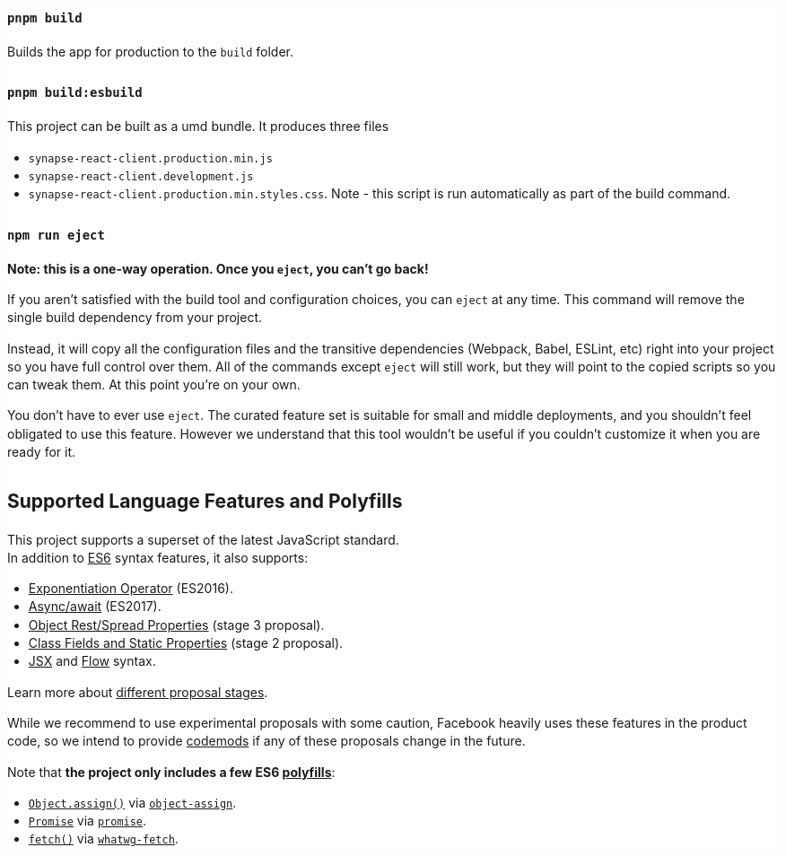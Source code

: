 ### `pnpm build`

Builds the app for production to the `build` folder.<br>

### `pnpm build:esbuild`

This project can be built as a umd bundle. It produces three files

- `synapse-react-client.production.min.js`
- `synapse-react-client.development.js`
- `synapse-react-client.production.min.styles.css`.
  Note - this script is run automatically as part of the build command.

### `npm run eject`

**Note: this is a one-way operation. Once you `eject`, you can’t go back!**

If you aren’t satisfied with the build tool and configuration choices, you can `eject` at any time. This command will remove the single build dependency from your project.

Instead, it will copy all the configuration files and the transitive dependencies (Webpack, Babel, ESLint, etc) right into your project so you have full control over them. All of the commands except `eject` will still work, but they will point to the copied scripts so you can tweak them. At this point you’re on your own.

You don’t have to ever use `eject`. The curated feature set is suitable for small and middle deployments, and you shouldn’t feel obligated to use this feature. However we understand that this tool wouldn’t be useful if you couldn’t customize it when you are ready for it.

## Supported Language Features and Polyfills

This project supports a superset of the latest JavaScript standard.<br>
In addition to [ES6](https://github.com/lukehoban/es6features) syntax features, it also supports:

- [Exponentiation Operator](https://github.com/rwaldron/exponentiation-operator) (ES2016).
- [Async/await](https://github.com/tc39/ecmascript-asyncawait) (ES2017).
- [Object Rest/Spread Properties](https://github.com/sebmarkbage/ecmascript-rest-spread) (stage 3 proposal).
- [Class Fields and Static Properties](https://github.com/tc39/proposal-class-public-fields) (stage 2 proposal).
- [JSX](https://facebook.github.io/react/docs/introducing-jsx.html) and [Flow](https://flowtype.org/) syntax.

Learn more about [different proposal stages](https://babeljs.io/docs/plugins/#presets-stage-x-experimental-presets-).

While we recommend to use experimental proposals with some caution, Facebook heavily uses these features in the product code, so we intend to provide [codemods](https://medium.com/@cpojer/effective-javascript-codemods-5a6686bb46fb) if any of these proposals change in the future.

Note that **the project only includes a few ES6 [polyfills](https://en.wikipedia.org/wiki/Polyfill)**:

- [`Object.assign()`](https://developer.mozilla.org/en/docs/Web/JavaScript/Reference/Global_Objects/Object/assign) via [`object-assign`](https://github.com/sindresorhus/object-assign).
- [`Promise`](https://developer.mozilla.org/en-US/docs/Web/JavaScript/Reference/Global_Objects/Promise) via [`promise`](https://github.com/then/promise).
- [`fetch()`](https://developer.mozilla.org/en/docs/Web/API/Fetch_API) via [`whatwg-fetch`](https://github.com/github/fetch).

